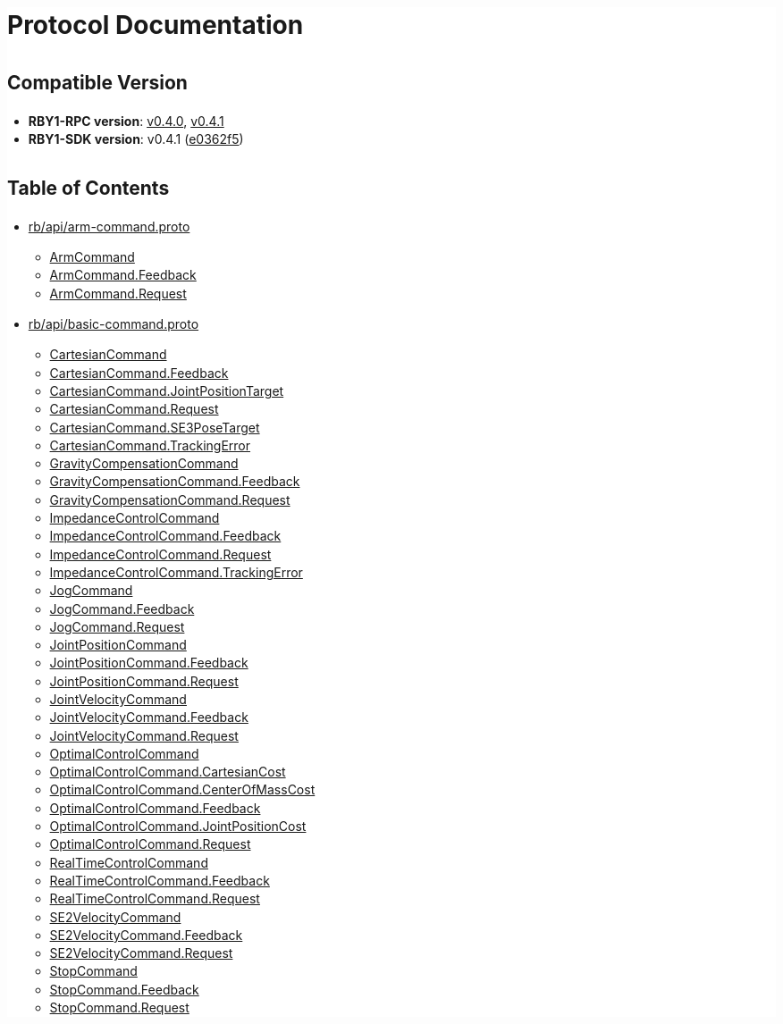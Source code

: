 # Protocol Documentation
## Compatible Version
- **RBY1-RPC version**: [v0.4.0](https://github.com/RainbowRobotics/rby1-release/releases/tag/v0.4.0), [v0.4.1](https://github.com/RainbowRobotics/rby1-release/releases/tag/v0.4.1)
- **RBY1-SDK version**: v0.4.1 ([e0362f5](https://github.com/RainbowRobotics/rby1-sdk/commit/e0362f5c71164faf1e72e333307dc7516dbcdb4a))
<a name="top"></a>

## Table of Contents

- [rb/api/arm-command.proto](#rb-api-arm-command-proto)
    - [ArmCommand](#rb-api-ArmCommand)
    - [ArmCommand.Feedback](#rb-api-ArmCommand-Feedback)
    - [ArmCommand.Request](#rb-api-ArmCommand-Request)
  
- [rb/api/basic-command.proto](#rb-api-basic-command-proto)
    - [CartesianCommand](#rb-api-CartesianCommand)
    - [CartesianCommand.Feedback](#rb-api-CartesianCommand-Feedback)
    - [CartesianCommand.JointPositionTarget](#rb-api-CartesianCommand-JointPositionTarget)
    - [CartesianCommand.Request](#rb-api-CartesianCommand-Request)
    - [CartesianCommand.SE3PoseTarget](#rb-api-CartesianCommand-SE3PoseTarget)
    - [CartesianCommand.TrackingError](#rb-api-CartesianCommand-TrackingError)
    - [GravityCompensationCommand](#rb-api-GravityCompensationCommand)
    - [GravityCompensationCommand.Feedback](#rb-api-GravityCompensationCommand-Feedback)
    - [GravityCompensationCommand.Request](#rb-api-GravityCompensationCommand-Request)
    - [ImpedanceControlCommand](#rb-api-ImpedanceControlCommand)
    - [ImpedanceControlCommand.Feedback](#rb-api-ImpedanceControlCommand-Feedback)
    - [ImpedanceControlCommand.Request](#rb-api-ImpedanceControlCommand-Request)
    - [ImpedanceControlCommand.TrackingError](#rb-api-ImpedanceControlCommand-TrackingError)
    - [JogCommand](#rb-api-JogCommand)
    - [JogCommand.Feedback](#rb-api-JogCommand-Feedback)
    - [JogCommand.Request](#rb-api-JogCommand-Request)
    - [JointPositionCommand](#rb-api-JointPositionCommand)
    - [JointPositionCommand.Feedback](#rb-api-JointPositionCommand-Feedback)
    - [JointPositionCommand.Request](#rb-api-JointPositionCommand-Request)
    - [JointVelocityCommand](#rb-api-JointVelocityCommand)
    - [JointVelocityCommand.Feedback](#rb-api-JointVelocityCommand-Feedback)
    - [JointVelocityCommand.Request](#rb-api-JointVelocityCommand-Request)
    - [OptimalControlCommand](#rb-api-OptimalControlCommand)
    - [OptimalControlCommand.CartesianCost](#rb-api-OptimalControlCommand-CartesianCost)
    - [OptimalControlCommand.CenterOfMassCost](#rb-api-OptimalControlCommand-CenterOfMassCost)
    - [OptimalControlCommand.Feedback](#rb-api-OptimalControlCommand-Feedback)
    - [OptimalControlCommand.JointPositionCost](#rb-api-OptimalControlCommand-JointPositionCost)
    - [OptimalControlCommand.Request](#rb-api-OptimalControlCommand-Request)
    - [RealTimeControlCommand](#rb-api-RealTimeControlCommand)
    - [RealTimeControlCommand.Feedback](#rb-api-RealTimeControlCommand-Feedback)
    - [RealTimeControlCommand.Request](#rb-api-RealTimeControlCommand-Request)
    - [SE2VelocityCommand](#rb-api-SE2VelocityCommand)
    - [SE2VelocityCommand.Feedback](#rb-api-SE2VelocityCommand-Feedback)
    - [SE2VelocityCommand.Request](#rb-api-SE2VelocityCommand-Request)
    - [StopCommand](#rb-api-StopCommand)
    - [StopCommand.Feedback](#rb-api-StopCommand-Feedback)
    - [StopCommand.Request](#rb-api-StopCommand-Request)
  